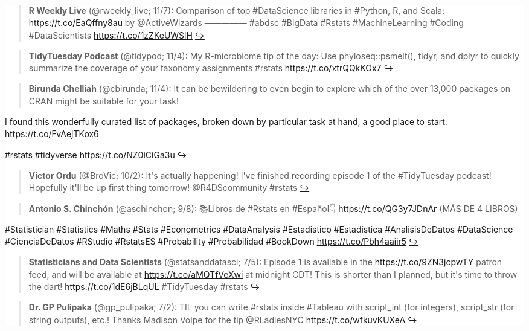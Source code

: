 


> **R Weekly Live** (@rweekly_live; 11/7): Comparison of top #DataScience libraries in #Python, R, and Scala: https://t.co/EaQffny8au by @ActiveWizards
—————
#abdsc #BigData #Rstats #MachineLearning #Coding #DataScientists https://t.co/1zZKeUWSlH  [&#8618;](https://twitter.com/dataandme/status/1166126241998675972)




> **TidyTuesday Podcast** (@tidypod; 11/4): My R-microbiome tip of the day: Use phyloseq::psmelt(), tidyr, and dplyr to quickly summarize the coverage of your taxonomy assignments #rstats https://t.co/xtrQQkKOx7  [&#8618;](https://twitter.com/dataandme/status/1166136151884869638)




> **Birunda Chelliah** (@cbirunda; 11/4): It can be bewildering to even begin to explore which of the over 13,000 packages on CRAN might be suitable for your task!
>
I found this wonderfully curated list of packages, broken down by particular task at hand, a good place to start:
https://t.co/FvAejTKox6
>
#rstats #tidyverse https://t.co/NZ0iCiGa3u  [&#8618;](https://twitter.com/dataandme/status/1166131417056796673)




> **Victor Ordu** (@BroVic; 10/2): It's actually happening! I've finished recording episode 1 of the #TidyTuesday podcast! Hopefully it'll be up first thing tomorrow! @R4DScommunity #rstats  [&#8618;](https://twitter.com/dataandme/status/1166122827780689921)




> **Antonio S. Chinchón** (@aschinchon; 9/8): 📚Libros de #Rstats en #Español👇
https://t.co/QG3y7JDnAr
(MÁS DE 4 LIBROS)
>
#Statistician #Statistics #Maths #Stats #Econometrics #DataAnalysis #Estadistico #Estadistica #AnalisisDeDatos #DataScience #CienciaDeDatos #RStudio #RstatsES #Probability #Probabilidad #BookDown https://t.co/Pbh4aaiir5  [&#8618;](https://twitter.com/dataandme/status/1166105992540643328)




> **Statisticians and Data Scientists** (@statsanddatasci; 7/5): Episode 1 is available in the https://t.co/9ZN3jcpwTY patron feed, and will be available at https://t.co/aMQTfVeXwi at midnight CDT! This is shorter than I planned, but it's time to throw the dart! https://t.co/1dE6jBLqUL #TidyTuesday #rstats  [&#8618;](https://twitter.com/dataandme/status/1166141978637152256)




> **Dr. GP Pulipaka** (@gp_pulipaka; 7/2): TIL you can write #rstats inside #Tableau with script_int (for integers), script_str (for string outputs), etc.! Thanks Madison Volpe for the tip @RLadiesNYC https://t.co/wfkuvKUXeA  [&#8618;](https://twitter.com/dataandme/status/1166136960265674753)



